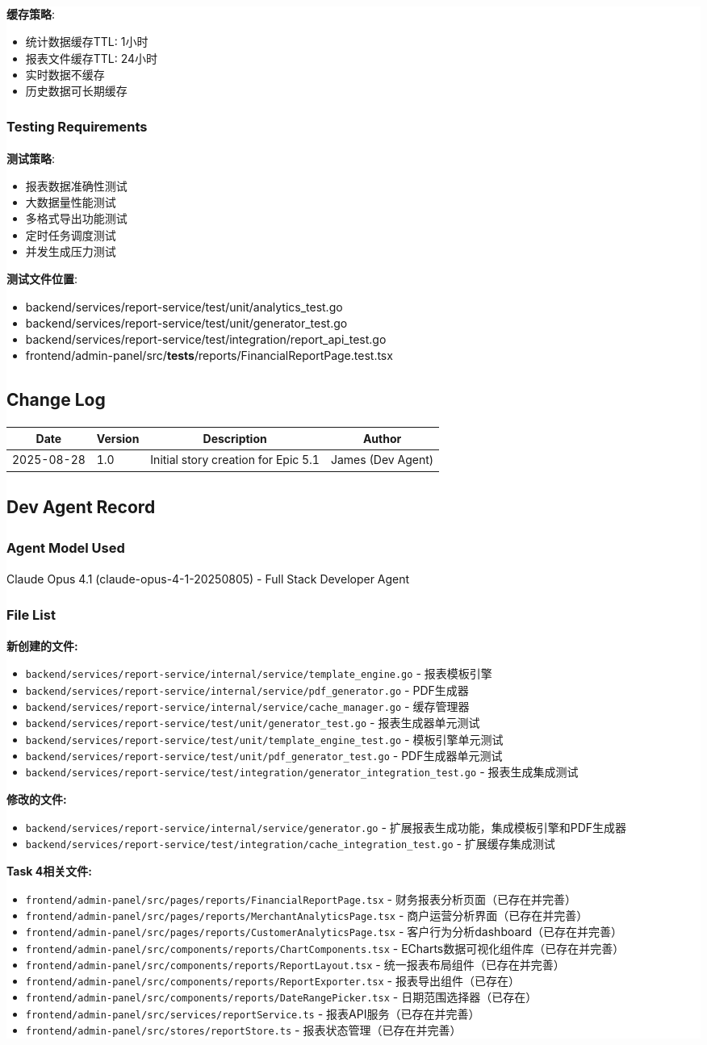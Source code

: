 **缓存策略**:
- 统计数据缓存TTL: 1小时
- 报表文件缓存TTL: 24小时
- 实时数据不缓存
- 历史数据可长期缓存

### Testing Requirements

**测试策略**:
- 报表数据准确性测试
- 大数据量性能测试
- 多格式导出功能测试
- 定时任务调度测试
- 并发生成压力测试

**测试文件位置**:
- backend/services/report-service/test/unit/analytics_test.go
- backend/services/report-service/test/unit/generator_test.go
- backend/services/report-service/test/integration/report_api_test.go
- frontend/admin-panel/src/__tests__/reports/FinancialReportPage.test.tsx

## Change Log

| Date | Version | Description | Author |
|------|---------|-------------|--------|
| 2025-08-28 | 1.0 | Initial story creation for Epic 5.1 | James (Dev Agent) |

## Dev Agent Record

### Agent Model Used
Claude Opus 4.1 (claude-opus-4-1-20250805) - Full Stack Developer Agent

### File List
**新创建的文件:**
- `backend/services/report-service/internal/service/template_engine.go` - 报表模板引擎
- `backend/services/report-service/internal/service/pdf_generator.go` - PDF生成器 
- `backend/services/report-service/internal/service/cache_manager.go` - 缓存管理器
- `backend/services/report-service/test/unit/generator_test.go` - 报表生成器单元测试
- `backend/services/report-service/test/unit/template_engine_test.go` - 模板引擎单元测试
- `backend/services/report-service/test/unit/pdf_generator_test.go` - PDF生成器单元测试
- `backend/services/report-service/test/integration/generator_integration_test.go` - 报表生成集成测试

**修改的文件:**
- `backend/services/report-service/internal/service/generator.go` - 扩展报表生成功能，集成模板引擎和PDF生成器
- `backend/services/report-service/test/integration/cache_integration_test.go` - 扩展缓存集成测试

**Task 4相关文件:**
- `frontend/admin-panel/src/pages/reports/FinancialReportPage.tsx` - 财务报表分析页面（已存在并完善）
- `frontend/admin-panel/src/pages/reports/MerchantAnalyticsPage.tsx` - 商户运营分析界面（已存在并完善）
- `frontend/admin-panel/src/pages/reports/CustomerAnalyticsPage.tsx` - 客户行为分析dashboard（已存在并完善）
- `frontend/admin-panel/src/components/reports/ChartComponents.tsx` - ECharts数据可视化组件库（已存在并完善）
- `frontend/admin-panel/src/components/reports/ReportLayout.tsx` - 统一报表布局组件（已存在并完善）
- `frontend/admin-panel/src/components/reports/ReportExporter.tsx` - 报表导出组件（已存在）
- `frontend/admin-panel/src/components/reports/DateRangePicker.tsx` - 日期范围选择器（已存在）
- `frontend/admin-panel/src/services/reportService.ts` - 报表API服务（已存在并完善）
- `frontend/admin-panel/src/stores/reportStore.ts` - 报表状态管理（已存在并完善）
